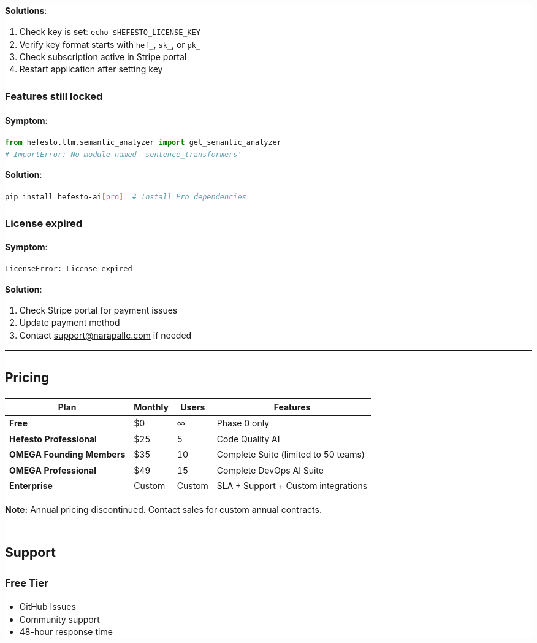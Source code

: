 **Solutions**:
1. Check key is set: `echo $HEFESTO_LICENSE_KEY`
2. Verify key format starts with `hef_`, `sk_`, or `pk_`
3. Check subscription active in Stripe portal
4. Restart application after setting key

### Features still locked

**Symptom**:
```python
from hefesto.llm.semantic_analyzer import get_semantic_analyzer
# ImportError: No module named 'sentence_transformers'
```

**Solution**:
```bash
pip install hefesto-ai[pro]  # Install Pro dependencies
```

### License expired

**Symptom**:
```
LicenseError: License expired
```

**Solution**:
1. Check Stripe portal for payment issues
2. Update payment method
3. Contact support@narapallc.com if needed

---

## Pricing

| Plan | Monthly | Users | Features |
|------|---------|-------|----------|
| **Free** | $0 | ∞ | Phase 0 only |
| **Hefesto Professional** | $25 | 5 | Code Quality AI |
| **OMEGA Founding Members** | $35 | 10 | Complete Suite (limited to 50 teams) |
| **OMEGA Professional** | $49 | 15 | Complete DevOps AI Suite |
| **Enterprise** | Custom | Custom | SLA + Support + Custom integrations |

**Note:** Annual pricing discontinued. Contact sales for custom annual contracts.

---

## Support

### Free Tier
- GitHub Issues
- Community support
- 48-hour response time
